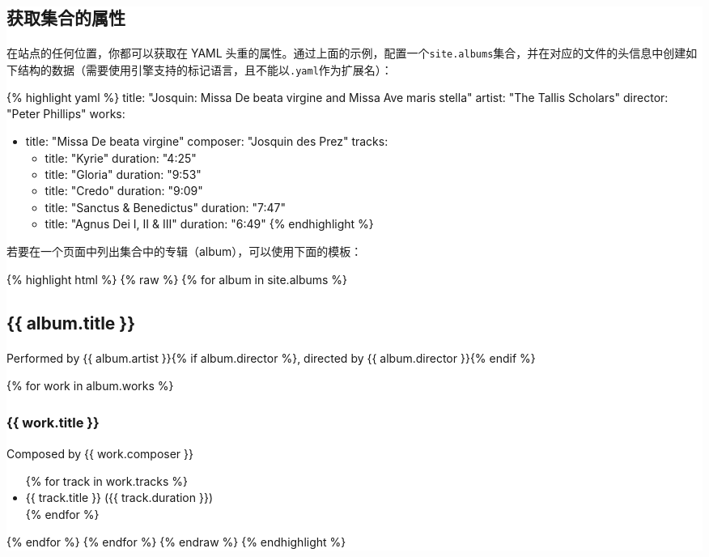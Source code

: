 ## 获取集合的属性

在站点的任何位置，你都可以获取在 YAML 头重的属性。通过上面的示例，配置一个`site.albums`集合，并在对应的文件的头信息中创建如下结构的数据（需要使用引擎支持的标记语言，且不能以`.yaml`作为扩展名）：

{% highlight yaml %}
title: "Josquin: Missa De beata virgine and Missa Ave maris stella"
artist: "The Tallis Scholars"
director: "Peter Phillips"
works:
  - title: "Missa De beata virgine"
    composer: "Josquin des Prez"
    tracks:
      - title: "Kyrie"
        duration: "4:25"
      - title: "Gloria"
        duration: "9:53"
      - title: "Credo"
        duration: "9:09"
      - title: "Sanctus & Benedictus"
        duration: "7:47"
      - title: "Agnus Dei I, II & III"
        duration: "6:49"
{% endhighlight %}

若要在一个页面中列出集合中的专辑（album），可以使用下面的模板：

{% highlight html %}
{% raw %}
{% for album in site.albums %}
  <h2>{{ album.title }}</h2>
  <p>Performed by {{ album.artist }}{% if album.director %}, directed by {{ album.director }}{% endif %}</p>
  {% for work in album.works %}
    <h3>{{ work.title }}</h3>
    <p>Composed by {{ work.composer }}</p>
    <ul>
    {% for track in work.tracks %}
      <li>{{ track.title }} ({{ track.duration }})</li>
    {% endfor %}
    </ul>
  {% endfor %}
{% endfor %}
{% endraw %}
{% endhighlight %}
